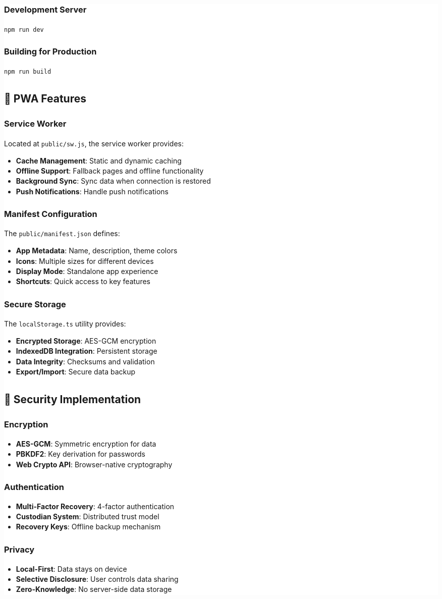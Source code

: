 ### Development Server
```bash
npm run dev
```

### Building for Production
```bash
npm run build
```

## 📱 PWA Features

### Service Worker
Located at `public/sw.js`, the service worker provides:
- **Cache Management**: Static and dynamic caching
- **Offline Support**: Fallback pages and offline functionality
- **Background Sync**: Sync data when connection is restored
- **Push Notifications**: Handle push notifications

### Manifest Configuration
The `public/manifest.json` defines:
- **App Metadata**: Name, description, theme colors
- **Icons**: Multiple sizes for different devices
- **Display Mode**: Standalone app experience
- **Shortcuts**: Quick access to key features

### Secure Storage
The `localStorage.ts` utility provides:
- **Encrypted Storage**: AES-GCM encryption
- **IndexedDB Integration**: Persistent storage
- **Data Integrity**: Checksums and validation
- **Export/Import**: Secure data backup

## 🔐 Security Implementation

### Encryption
- **AES-GCM**: Symmetric encryption for data
- **PBKDF2**: Key derivation for passwords
- **Web Crypto API**: Browser-native cryptography

### Authentication
- **Multi-Factor Recovery**: 4-factor authentication
- **Custodian System**: Distributed trust model
- **Recovery Keys**: Offline backup mechanism

### Privacy
- **Local-First**: Data stays on device
- **Selective Disclosure**: User controls data sharing
- **Zero-Knowledge**: No server-side data storage
